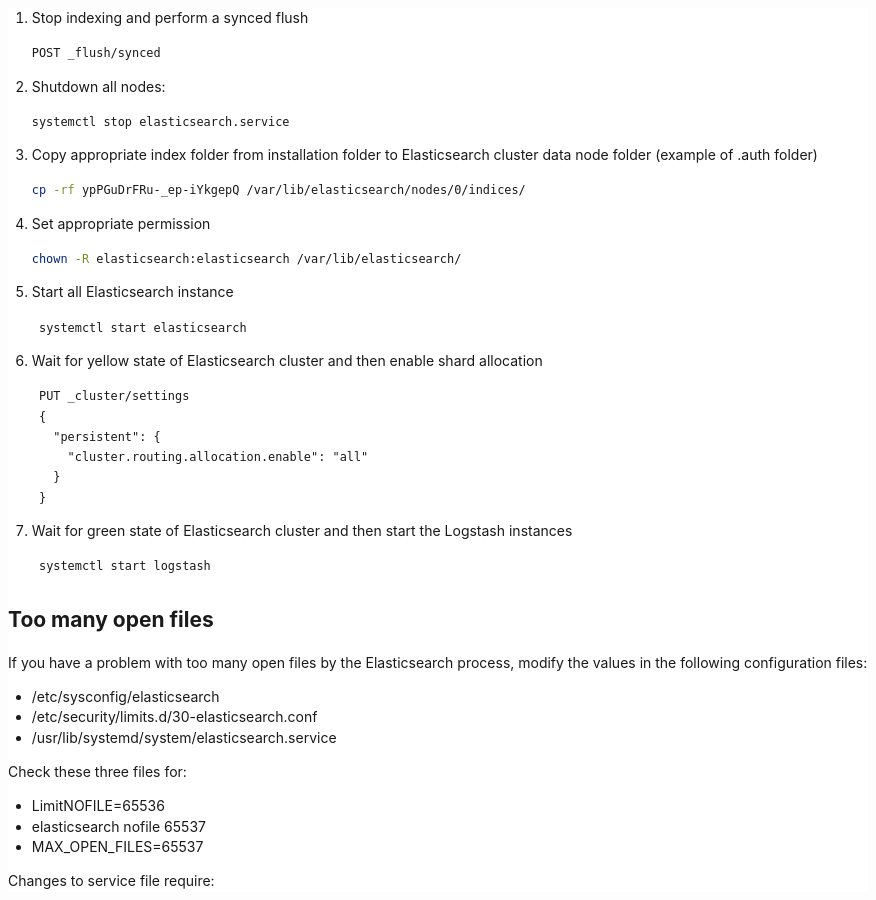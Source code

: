 1. Stop indexing and perform a synced flush

    ```bash
    POST _flush/synced
    ```

1. Shutdown all nodes:

    ```bash
    systemctl stop elasticsearch.service
    ```

1. Copy appropriate index folder from installation folder to Elasticsearch cluster data node folder (example of .auth folder)

    ```bash
    cp -rf ypPGuDrFRu-_ep-iYkgepQ /var/lib/elasticsearch/nodes/0/indices/
    ```

1. Set appropriate permission

    ```bash
    chown -R elasticsearch:elasticsearch /var/lib/elasticsearch/
    ```

1. Start all Elasticsearch instance

        systemctl start elasticsearch

1. Wait for yellow state of Elasticsearch cluster and then enable shard allocation

        PUT _cluster/settings
        {
          "persistent": {
            "cluster.routing.allocation.enable": "all"
          }
        }

1. Wait for green state of Elasticsearch cluster and then start the Logstash instances

        systemctl start logstash

## Too many open files

If you have a problem with too many open files by the Elasticsearch process, modify the values in the following configuration files:

- /etc/sysconfig/elasticsearch
- /etc/security/limits.d/30-elasticsearch.conf
- /usr/lib/systemd/system/elasticsearch.service

Check these three files for:

- LimitNOFILE=65536
- elasticsearch nofile 65537
- MAX_OPEN_FILES=65537

Changes to service file require:
